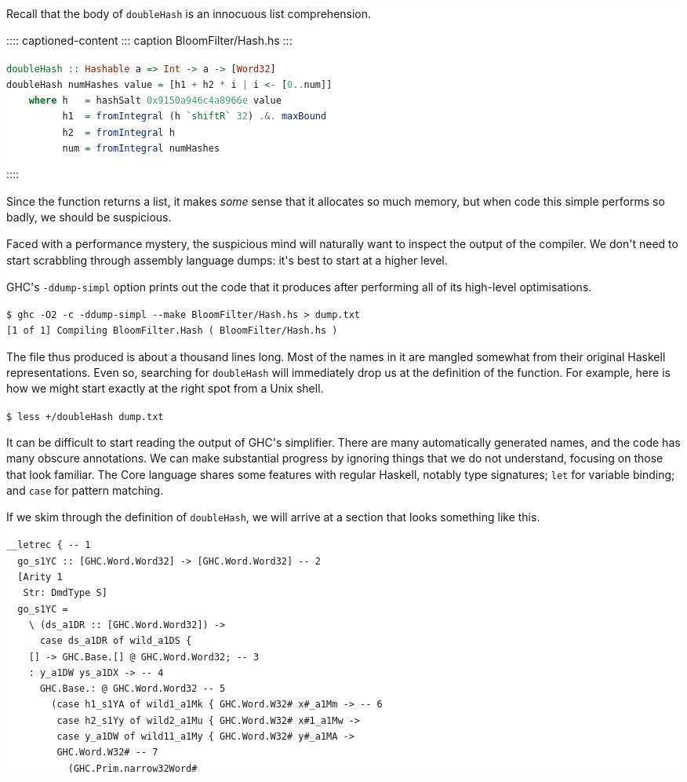 Recall that the body of `doubleHash` is an innocuous list comprehension.

:::: captioned-content
::: caption
BloomFilter/Hash.hs
:::

``` haskell
doubleHash :: Hashable a => Int -> a -> [Word32]
doubleHash numHashes value = [h1 + h2 * i | i <- [0..num]]
    where h   = hashSalt 0x9150a946c4a8966e value
          h1  = fromIntegral (h `shiftR` 32) .&. maxBound
          h2  = fromIntegral h
          num = fromIntegral numHashes
```
::::

Since the function returns a list, it makes *some* sense that it
allocates so much memory, but when code this simple performs so badly,
we should be suspicious.

Faced with a performance mystery, the suspicious mind will naturally
want to inspect the output of the compiler. We don\'t need to start
scrabbling through assembly language dumps: it\'s best to start at a
higher level.

GHC\'s `-ddump-simpl` option prints out the code that it produces after
performing all of its high-level optimisations.

``` screen
$ ghc -O2 -c -ddump-simpl --make BloomFilter/Hash.hs > dump.txt
[1 of 1] Compiling BloomFilter.Hash ( BloomFilter/Hash.hs )
```

The file thus produced is about a thousand lines long. Most of the names
in it are mangled somewhat from their original Haskell representations.
Even so, searching for `doubleHash` will immediately drop us at the
definition of the function. For example, here is how we might start
exactly at the right spot from a Unix shell.

``` screen
$ less +/doubleHash dump.txt
```

It can be difficult to start reading the output of GHC\'s simplifier.
There are many automatically generated names, and the code has many
obscure annotations. We can make substantial progress by ignoring things
that we do not understand, focusing on those that look familiar. The
Core language shares some features with regular Haskell, notably type
signatures; `let` for variable binding; and `case` for pattern matching.

If we skim through the definition of `doubleHash`, we will arrive at a
section that looks something like this.

``` example
__letrec { -- 1
  go_s1YC :: [GHC.Word.Word32] -> [GHC.Word.Word32] -- 2
  [Arity 1
   Str: DmdType S]
  go_s1YC =
    \ (ds_a1DR :: [GHC.Word.Word32]) ->
      case ds_a1DR of wild_a1DS {
    [] -> GHC.Base.[] @ GHC.Word.Word32; -- 3
    : y_a1DW ys_a1DX -> -- 4
      GHC.Base.: @ GHC.Word.Word32 -- 5
        (case h1_s1YA of wild1_a1Mk { GHC.Word.W32# x#_a1Mm -> -- 6
         case h2_s1Yy of wild2_a1Mu { GHC.Word.W32# x#1_a1Mw ->
         case y_a1DW of wild11_a1My { GHC.Word.W32# y#_a1MA ->
         GHC.Word.W32# -- 7
           (GHC.Prim.narrow32Word#
```

[^1]: The name `ST` is an acronym of \"state transformer\".
[^2]: Jenkins\'s hash functions have *much* better mixing properties
[^3]: Unfortunately, we do not have room to explain why one of these